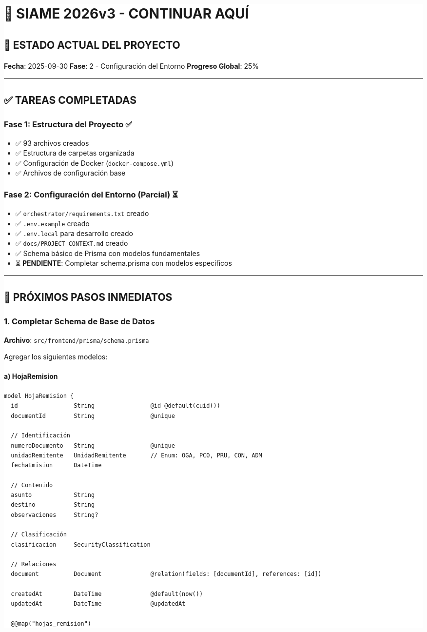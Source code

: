 # 🚀 SIAME 2026v3 - CONTINUAR AQUÍ

## 📍 ESTADO ACTUAL DEL PROYECTO

**Fecha**: 2025-09-30
**Fase**: 2 - Configuración del Entorno
**Progreso Global**: 25%

---

## ✅ TAREAS COMPLETADAS

### Fase 1: Estructura del Proyecto ✅
- ✅ 93 archivos creados
- ✅ Estructura de carpetas organizada
- ✅ Configuración de Docker (`docker-compose.yml`)
- ✅ Archivos de configuración base

### Fase 2: Configuración del Entorno (Parcial) ⏳
- ✅ `orchestrator/requirements.txt` creado
- ✅ `.env.example` creado
- ✅ `.env.local` para desarrollo creado
- ✅ `docs/PROJECT_CONTEXT.md` creado
- ✅ Schema básico de Prisma con modelos fundamentales
- ⏳ **PENDIENTE**: Completar schema.prisma con modelos específicos

---

## 🎯 PRÓXIMOS PASOS INMEDIATOS

### 1. Completar Schema de Base de Datos
**Archivo**: `src/frontend/prisma/schema.prisma`

Agregar los siguientes modelos:

#### a) HojaRemision
```prisma
model HojaRemision {
  id                String                @id @default(cuid())
  documentId        String                @unique

  // Identificación
  numeroDocumento   String                @unique
  unidadRemitente   UnidadRemitente       // Enum: OGA, PCO, PRU, CON, ADM
  fechaEmision      DateTime

  // Contenido
  asunto            String
  destino           String
  observaciones     String?

  // Clasificación
  clasificacion     SecurityClassification

  // Relaciones
  document          Document              @relation(fields: [documentId], references: [id])

  createdAt         DateTime              @default(now())
  updatedAt         DateTime              @updatedAt

  @@map("hojas_remision")
```
